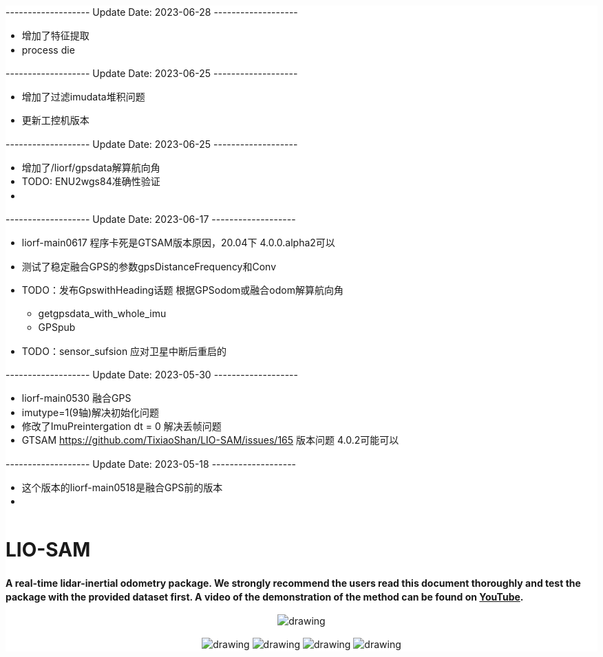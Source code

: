 ------------------- Update Date: 2023-06-28 -------------------

- 增加了特征提取
- process die



------------------- Update Date: 2023-06-25 -------------------

- 增加了过滤imudata堆积问题

  

- 更新工控机版本

------------------- Update Date: 2023-06-25 -------------------

- 增加了/liorf/gpsdata解算航向角
- TODO: ENU2wgs84准确性验证
- 

------------------- Update Date: 2023-06-17 -------------------

- liorf-main0617 程序卡死是GTSAM版本原因，20.04下 4.0.0.alpha2可以
- 测试了稳定融合GPS的参数gpsDistanceFrequency和Conv
- TODO：发布GpswithHeading话题 根据GPSodom或融合odom解算航向角
  - getgpsdata_with_whole_imu
  - GPSpub

- TODO：sensor_sufsion 应对卫星中断后重启的

------------------- Update Date: 2023-05-30 -------------------

- liorf-main0530 融合GPS
- imutype=1(9轴)解决初始化问题
- 修改了ImuPreintergation dt = 0 解决丢帧问题
- GTSAM https://github.com/TixiaoShan/LIO-SAM/issues/165 版本问题 4.0.2可能可以

------------------- Update Date: 2023-05-18 -------------------

- 这个版本的liorf-main0518是融合GPS前的版本
- 

# LIO-SAM

**A real-time lidar-inertial odometry package. We strongly recommend the users read this document thoroughly and test the package with the provided dataset first. A video of the demonstration of the method can be found on [YouTube](https://www.youtube.com/watch?v=A0H8CoORZJU).**

<p align='center'>
    <img src="./config/doc/demo.gif" alt="drawing" width="800"/>
</p>

<p align='center'>
    <img src="./config/doc/device-hand-2.png" alt="drawing" width="200"/>
    <img src="./config/doc/device-hand.png" alt="drawing" width="200"/>
    <img src="./config/doc/device-jackal.png" alt="drawing" width="200"/>
    <img src="./config/doc/device-livox-horizon.png" alt="drawing" width="200"/>
</p>
